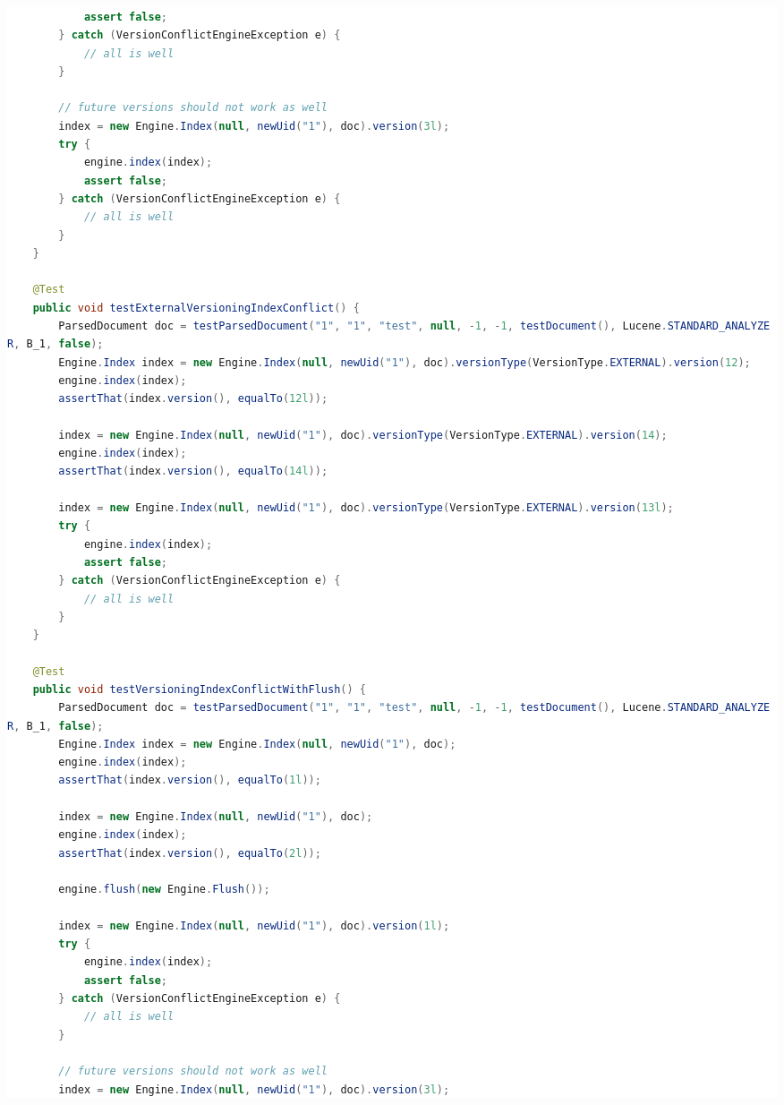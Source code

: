 ```java
            assert false;
        } catch (VersionConflictEngineException e) {
            // all is well
        }

        // future versions should not work as well
        index = new Engine.Index(null, newUid("1"), doc).version(3l);
        try {
            engine.index(index);
            assert false;
        } catch (VersionConflictEngineException e) {
            // all is well
        }
    }

    @Test
    public void testExternalVersioningIndexConflict() {
        ParsedDocument doc = testParsedDocument("1", "1", "test", null, -1, -1, testDocument(), Lucene.STANDARD_ANALYZER, B_1, false);
        Engine.Index index = new Engine.Index(null, newUid("1"), doc).versionType(VersionType.EXTERNAL).version(12);
        engine.index(index);
        assertThat(index.version(), equalTo(12l));

        index = new Engine.Index(null, newUid("1"), doc).versionType(VersionType.EXTERNAL).version(14);
        engine.index(index);
        assertThat(index.version(), equalTo(14l));

        index = new Engine.Index(null, newUid("1"), doc).versionType(VersionType.EXTERNAL).version(13l);
        try {
            engine.index(index);
            assert false;
        } catch (VersionConflictEngineException e) {
            // all is well
        }
    }

    @Test
    public void testVersioningIndexConflictWithFlush() {
        ParsedDocument doc = testParsedDocument("1", "1", "test", null, -1, -1, testDocument(), Lucene.STANDARD_ANALYZER, B_1, false);
        Engine.Index index = new Engine.Index(null, newUid("1"), doc);
        engine.index(index);
        assertThat(index.version(), equalTo(1l));

        index = new Engine.Index(null, newUid("1"), doc);
        engine.index(index);
        assertThat(index.version(), equalTo(2l));

        engine.flush(new Engine.Flush());

        index = new Engine.Index(null, newUid("1"), doc).version(1l);
        try {
            engine.index(index);
            assert false;
        } catch (VersionConflictEngineException e) {
            // all is well
        }

        // future versions should not work as well
        index = new Engine.Index(null, newUid("1"), doc).version(3l);
```